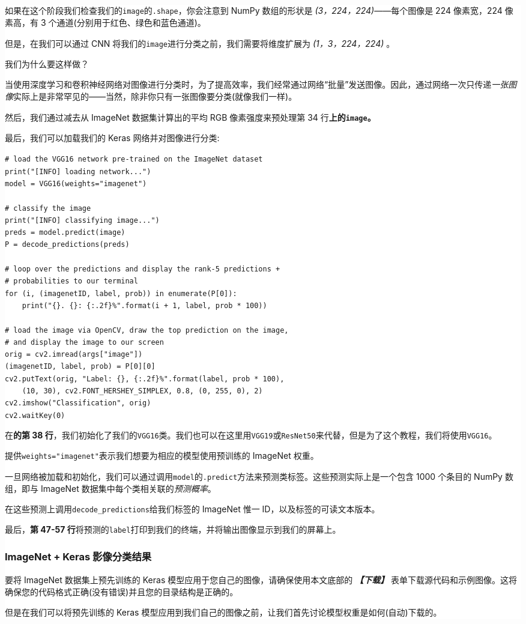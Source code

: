 如果在这个阶段我们检查我们的`image`的`.shape`，你会注意到 NumPy 数组的形状是 *(3，224，224)*——每个图像是 224 像素宽，224 像素高，有 3 个通道(分别用于红色、绿色和蓝色通道)。

但是，在我们可以通过 CNN 将我们的`image`进行分类之前，我们需要将维度扩展为 *(1，3，224，224)* 。

我们为什么要这样做？

当使用深度学习和卷积神经网络对图像进行分类时，为了提高效率，我们经常通过网络“批量”发送图像。因此，通过网络一次只传递*一张图像*实际上是非常罕见的——当然，除非你只有一张图像要分类(就像我们一样)。

然后，我们通过减去从 ImageNet 数据集计算出的平均 RGB 像素强度来预处理第 34 行**上的`image`。**

最后，我们可以加载我们的 Keras 网络并对图像进行分类:

```
# load the VGG16 network pre-trained on the ImageNet dataset
print("[INFO] loading network...")
model = VGG16(weights="imagenet")

# classify the image
print("[INFO] classifying image...")
preds = model.predict(image)
P = decode_predictions(preds)

# loop over the predictions and display the rank-5 predictions +
# probabilities to our terminal
for (i, (imagenetID, label, prob)) in enumerate(P[0]):
	print("{}. {}: {:.2f}%".format(i + 1, label, prob * 100))

# load the image via OpenCV, draw the top prediction on the image,
# and display the image to our screen
orig = cv2.imread(args["image"])
(imagenetID, label, prob) = P[0][0]
cv2.putText(orig, "Label: {}, {:.2f}%".format(label, prob * 100),
	(10, 30), cv2.FONT_HERSHEY_SIMPLEX, 0.8, (0, 255, 0), 2)
cv2.imshow("Classification", orig)
cv2.waitKey(0)

```

在**的第 38 行**，我们初始化了我们的`VGG16`类。我们也可以在这里用`VGG19`或`ResNet50`来代替，但是为了这个教程，我们将使用`VGG16`。

提供`weights="imagenet"`表示我们想要为相应的模型使用预训练的 ImageNet 权重。

一旦网络被加载和初始化，我们可以通过调用`model`的`.predict`方法来预测类标签。这些预测实际上是一个包含 1000 个条目的 NumPy 数组，即与 ImageNet 数据集中每个类相关联的*预测概率*。

在这些预测上调用`decode_predictions`给我们标签的 ImageNet 惟一 ID，以及标签的可读文本版本。

最后，**第 47-57 行**将预测的`label`打印到我们的终端，并将输出图像显示到我们的屏幕上。

### ImageNet + Keras 影像分类结果

要将 ImageNet 数据集上预先训练的 Keras 模型应用于您自己的图像，请确保使用本文底部的 ***【下载】*** 表单下载源代码和示例图像。这将确保您的代码格式正确(没有错误)并且您的目录结构是正确的。

但是在我们可以将预先训练的 Keras 模型应用到我们自己的图像之前，让我们首先讨论模型权重是如何(自动)下载的。
